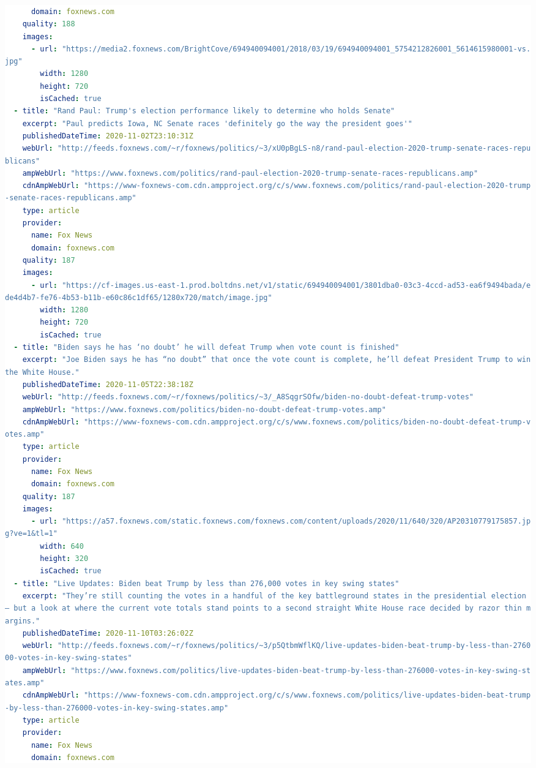 ```yaml
      domain: foxnews.com
    quality: 188
    images:
      - url: "https://media2.foxnews.com/BrightCove/694940094001/2018/03/19/694940094001_5754212826001_5614615980001-vs.jpg"
        width: 1280
        height: 720
        isCached: true
  - title: "Rand Paul: Trump's election performance likely to determine who holds Senate"
    excerpt: "Paul predicts Iowa, NC Senate races 'definitely go the way the president goes'"
    publishedDateTime: 2020-11-02T23:10:31Z
    webUrl: "http://feeds.foxnews.com/~r/foxnews/politics/~3/xU0pBgLS-n8/rand-paul-election-2020-trump-senate-races-republicans"
    ampWebUrl: "https://www.foxnews.com/politics/rand-paul-election-2020-trump-senate-races-republicans.amp"
    cdnAmpWebUrl: "https://www-foxnews-com.cdn.ampproject.org/c/s/www.foxnews.com/politics/rand-paul-election-2020-trump-senate-races-republicans.amp"
    type: article
    provider:
      name: Fox News
      domain: foxnews.com
    quality: 187
    images:
      - url: "https://cf-images.us-east-1.prod.boltdns.net/v1/static/694940094001/3801dba0-03c3-4ccd-ad53-ea6f9494bada/ede4d4b7-fe76-4b53-b11b-e60c86c1df65/1280x720/match/image.jpg"
        width: 1280
        height: 720
        isCached: true
  - title: "Biden says he has ‘no doubt’ he will defeat Trump when vote count is finished"
    excerpt: "Joe Biden says he has “no doubt” that once the vote count is complete, he’ll defeat President Trump to win the White House."
    publishedDateTime: 2020-11-05T22:38:18Z
    webUrl: "http://feeds.foxnews.com/~r/foxnews/politics/~3/_A8SqgrSOfw/biden-no-doubt-defeat-trump-votes"
    ampWebUrl: "https://www.foxnews.com/politics/biden-no-doubt-defeat-trump-votes.amp"
    cdnAmpWebUrl: "https://www-foxnews-com.cdn.ampproject.org/c/s/www.foxnews.com/politics/biden-no-doubt-defeat-trump-votes.amp"
    type: article
    provider:
      name: Fox News
      domain: foxnews.com
    quality: 187
    images:
      - url: "https://a57.foxnews.com/static.foxnews.com/foxnews.com/content/uploads/2020/11/640/320/AP20310779175857.jpg?ve=1&tl=1"
        width: 640
        height: 320
        isCached: true
  - title: "Live Updates: Biden beat Trump by less than 276,000 votes in key swing states"
    excerpt: "They’re still counting the votes in a handful of the key battleground states in the presidential election – but a look at where the current vote totals stand points to a second straight White House race decided by razor thin margins."
    publishedDateTime: 2020-11-10T03:26:02Z
    webUrl: "http://feeds.foxnews.com/~r/foxnews/politics/~3/p5QtbmWflKQ/live-updates-biden-beat-trump-by-less-than-276000-votes-in-key-swing-states"
    ampWebUrl: "https://www.foxnews.com/politics/live-updates-biden-beat-trump-by-less-than-276000-votes-in-key-swing-states.amp"
    cdnAmpWebUrl: "https://www-foxnews-com.cdn.ampproject.org/c/s/www.foxnews.com/politics/live-updates-biden-beat-trump-by-less-than-276000-votes-in-key-swing-states.amp"
    type: article
    provider:
      name: Fox News
      domain: foxnews.com
```